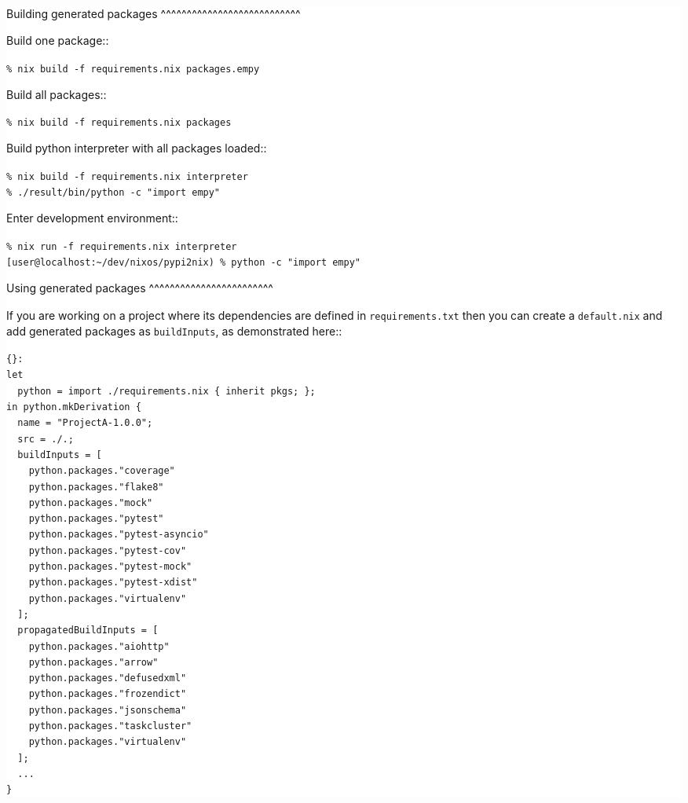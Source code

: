 
Building generated packages
^^^^^^^^^^^^^^^^^^^^^^^^^^^

Build one package::

    % nix build -f requirements.nix packages.empy

Build all packages::

    % nix build -f requirements.nix packages

Build python interpreter with all packages loaded::

    % nix build -f requirements.nix interpreter
    % ./result/bin/python -c "import empy"

Enter development environment::

    % nix run -f requirements.nix interpreter
    [user@localhost:~/dev/nixos/pypi2nix) % python -c "import empy"


Using generated packages
^^^^^^^^^^^^^^^^^^^^^^^^

If you are working on a project where its dependencies are defined in
``requirements.txt`` then you can create a ``default.nix`` and add generated
packages as ``buildInputs``, as demonstrated here::

    {}:
    let
      python = import ./requirements.nix { inherit pkgs; };
    in python.mkDerivation {
      name = "ProjectA-1.0.0";
      src = ./.;
      buildInputs = [
        python.packages."coverage"
        python.packages."flake8"
        python.packages."mock"
        python.packages."pytest"
        python.packages."pytest-asyncio"
        python.packages."pytest-cov"
        python.packages."pytest-mock"
        python.packages."pytest-xdist"
        python.packages."virtualenv"
      ];
      propagatedBuildInputs = [
        python.packages."aiohttp"
        python.packages."arrow"
        python.packages."defusedxml"
        python.packages."frozendict"
        python.packages."jsonschema"
        python.packages."taskcluster"
        python.packages."virtualenv"
      ];
      ...
    }
